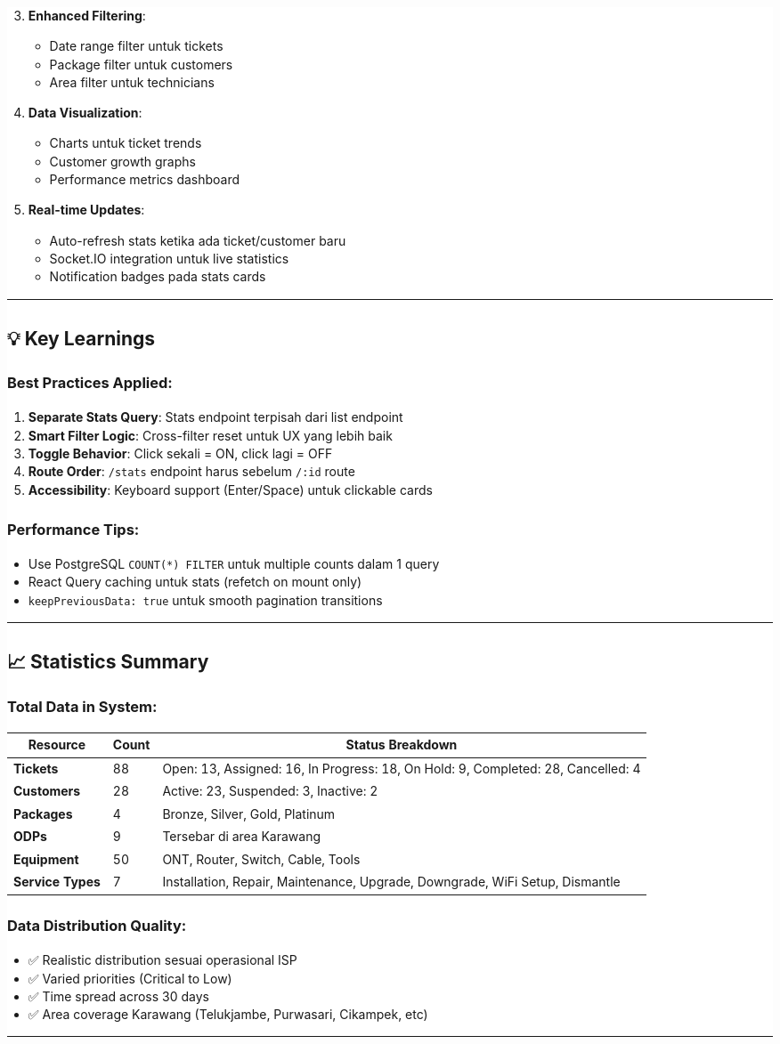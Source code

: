 3. **Enhanced Filtering**:
   - Date range filter untuk tickets
   - Package filter untuk customers
   - Area filter untuk technicians

4. **Data Visualization**:
   - Charts untuk ticket trends
   - Customer growth graphs
   - Performance metrics dashboard

5. **Real-time Updates**:
   - Auto-refresh stats ketika ada ticket/customer baru
   - Socket.IO integration untuk live statistics
   - Notification badges pada stats cards

---

## 💡 Key Learnings

### Best Practices Applied:
1. **Separate Stats Query**: Stats endpoint terpisah dari list endpoint
2. **Smart Filter Logic**: Cross-filter reset untuk UX yang lebih baik
3. **Toggle Behavior**: Click sekali = ON, click lagi = OFF
4. **Route Order**: `/stats` endpoint harus sebelum `/:id` route
5. **Accessibility**: Keyboard support (Enter/Space) untuk clickable cards

### Performance Tips:
- Use PostgreSQL `COUNT(*) FILTER` untuk multiple counts dalam 1 query
- React Query caching untuk stats (refetch on mount only)
- `keepPreviousData: true` untuk smooth pagination transitions

---

## 📈 Statistics Summary

### Total Data in System:
| Resource | Count | Status Breakdown |
|----------|-------|------------------|
| **Tickets** | 88 | Open: 13, Assigned: 16, In Progress: 18, On Hold: 9, Completed: 28, Cancelled: 4 |
| **Customers** | 28 | Active: 23, Suspended: 3, Inactive: 2 |
| **Packages** | 4 | Bronze, Silver, Gold, Platinum |
| **ODPs** | 9 | Tersebar di area Karawang |
| **Equipment** | 50 | ONT, Router, Switch, Cable, Tools |
| **Service Types** | 7 | Installation, Repair, Maintenance, Upgrade, Downgrade, WiFi Setup, Dismantle |

### Data Distribution Quality:
- ✅ Realistic distribution sesuai operasional ISP
- ✅ Varied priorities (Critical to Low)
- ✅ Time spread across 30 days
- ✅ Area coverage Karawang (Telukjambe, Purwasari, Cikampek, etc)

---